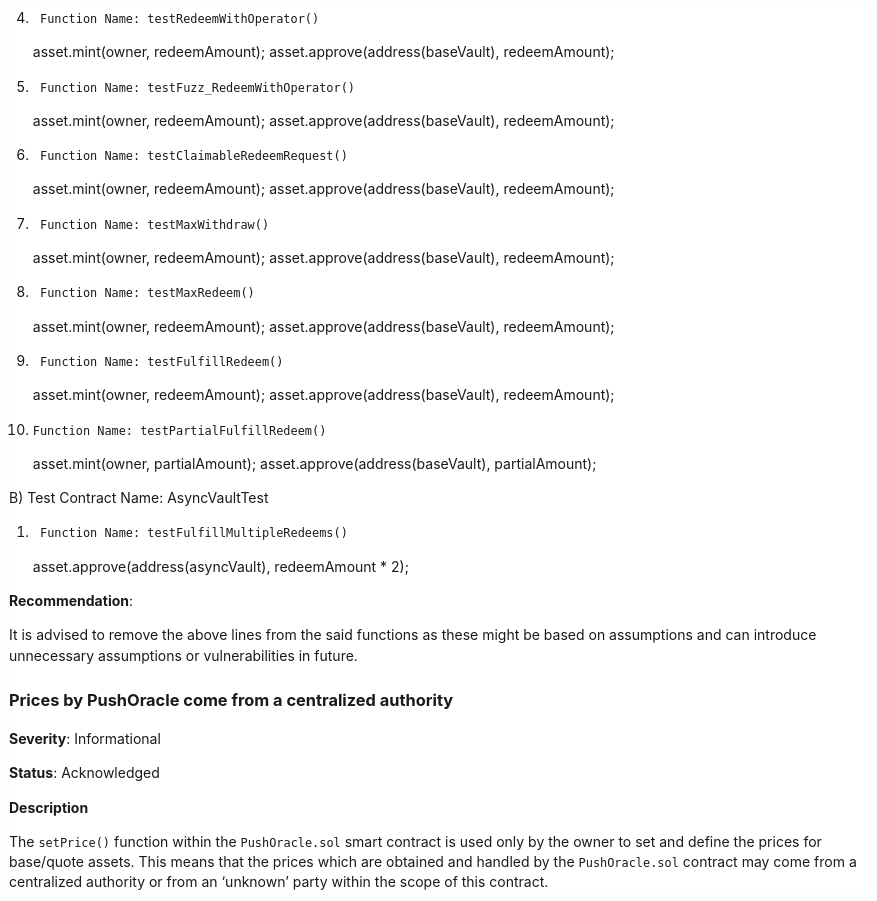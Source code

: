 
4)      Function Name: testRedeemWithOperator()
      asset.mint(owner, redeemAmount);
      asset.approve(address(baseVault), redeemAmount);


5)      Function Name: testFuzz_RedeemWithOperator()

      asset.mint(owner, redeemAmount);
      asset.approve(address(baseVault), redeemAmount);


6)      Function Name: testClaimableRedeemRequest()
      asset.mint(owner, redeemAmount);
      asset.approve(address(baseVault), redeemAmount);


7)      Function Name: testMaxWithdraw()

      asset.mint(owner, redeemAmount);
      asset.approve(address(baseVault), redeemAmount);


8)      Function Name: testMaxRedeem()

      asset.mint(owner, redeemAmount);
      asset.approve(address(baseVault), redeemAmount);


9)      Function Name: testFulfillRedeem()

      asset.mint(owner, redeemAmount);
      asset.approve(address(baseVault), redeemAmount);


10)     Function Name: testPartialFulfillRedeem()

      asset.mint(owner, partialAmount);
      asset.approve(address(baseVault), partialAmount);


B) Test Contract Name: AsyncVaultTest
1)      Function Name: testFulfillMultipleRedeems()

      asset.approve(address(asyncVault), redeemAmount * 2);



**Recommendation**: 

It is advised to remove the above lines from the said functions as these might be based on assumptions and can introduce unnecessary assumptions or vulnerabilities in future.

 

### Prices by PushOracle come from a centralized authority

**Severity**: Informational	

**Status**: Acknowledged

**Description**

The `setPrice()` function within the `PushOracle.sol` smart contract is used only by the owner to set and define the prices for base/quote assets. This means that the prices which are obtained and handled by the `PushOracle.sol` contract may come from a centralized authority or from an ‘unknown’ party within the scope of this contract.
